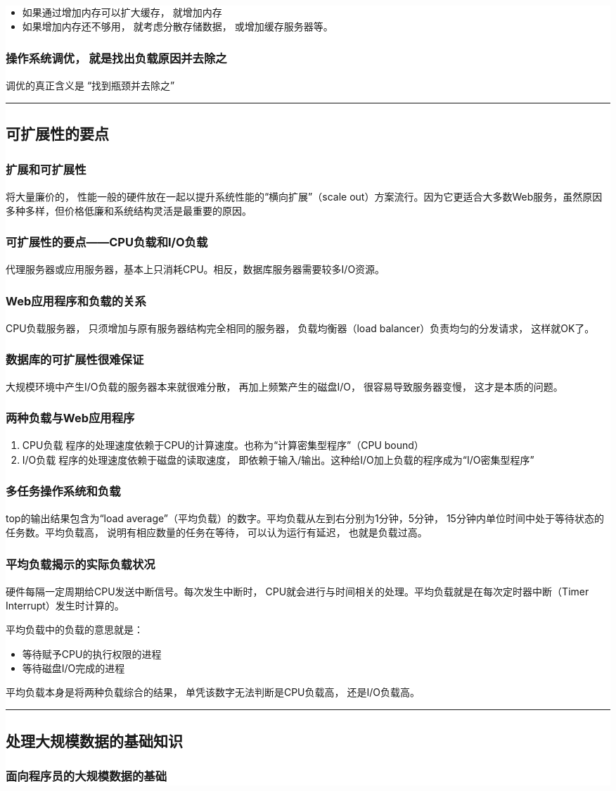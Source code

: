 * 如果通过增加内存可以扩大缓存， 就增加内存
* 如果增加内存还不够用， 就考虑分散存储数据， 或增加缓存服务器等。

### 操作系统调优， 就是找出负载原因并去除之

调优的真正含义是 “找到瓶颈并去除之”

---

## 可扩展性的要点

### 扩展和可扩展性

将大量廉价的， 性能一般的硬件放在一起以提升系统性能的“横向扩展”（scale out）方案流行。因为它更适合大多数Web服务，虽然原因多种多样，但价格低廉和系统结构灵活是最重要的原因。

### 可扩展性的要点——CPU负载和I/O负载

代理服务器或应用服务器，基本上只消耗CPU。相反，数据库服务器需要较多I/O资源。

### Web应用程序和负载的关系

CPU负载服务器， 只须增加与原有服务器结构完全相同的服务器， 负载均衡器（load balancer）负责均匀的分发请求， 这样就OK了。

### 数据库的可扩展性很难保证

大规模环境中产生I/O负载的服务器本来就很难分散， 再加上频繁产生的磁盘I/O， 很容易导致服务器变慢， 这才是本质的问题。

### 两种负载与Web应用程序

1. CPU负载 程序的处理速度依赖于CPU的计算速度。也称为“计算密集型程序”（CPU bound）
2. I/O负载 程序的处理速度依赖于磁盘的读取速度， 即依赖于输入/输出。这种给I/O加上负载的程序成为“I/O密集型程序”

### 多任务操作系统和负载

top的输出结果包含为“load average”（平均负载）的数字。平均负载从左到右分别为1分钟，5分钟， 15分钟内单位时间中处于等待状态的任务数。平均负载高， 说明有相应数量的任务在等待， 可以认为运行有延迟， 也就是负载过高。

### 平均负载揭示的实际负载状况

硬件每隔一定周期给CPU发送中断信号。每次发生中断时， CPU就会进行与时间相关的处理。平均负载就是在每次定时器中断（Timer Interrupt）发生时计算的。

平均负载中的负载的意思就是：

* 等待赋予CPU的执行权限的进程
* 等待磁盘I/O完成的进程

平均负载本身是将两种负载综合的结果， 单凭该数字无法判断是CPU负载高， 还是I/O负载高。

---

## 处理大规模数据的基础知识

### 面向程序员的大规模数据的基础
